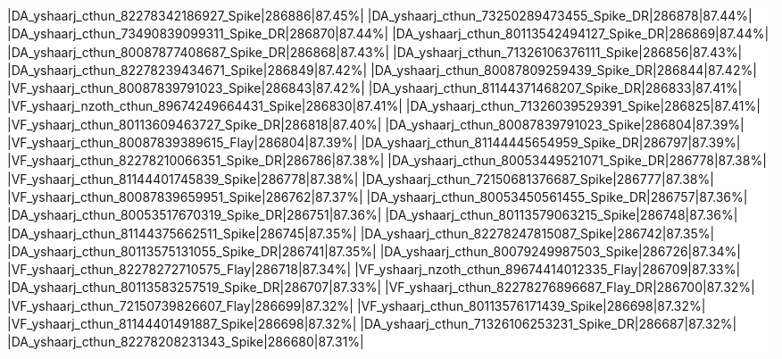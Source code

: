 |DA_yshaarj_cthun_82278342186927_Spike|286886|87.45%|
|DA_yshaarj_cthun_73250289473455_Spike_DR|286878|87.44%|
|DA_yshaarj_cthun_73490839099311_Spike_DR|286870|87.44%|
|DA_yshaarj_cthun_80113542494127_Spike_DR|286869|87.44%|
|DA_yshaarj_cthun_80087877408687_Spike_DR|286868|87.43%|
|DA_yshaarj_cthun_71326106376111_Spike|286856|87.43%|
|DA_yshaarj_cthun_82278239434671_Spike|286849|87.42%|
|DA_yshaarj_cthun_80087809259439_Spike_DR|286844|87.42%|
|VF_yshaarj_cthun_80087839791023_Spike|286843|87.42%|
|DA_yshaarj_cthun_81144371468207_Spike_DR|286833|87.41%|
|VF_yshaarj_nzoth_cthun_89674249664431_Spike|286830|87.41%|
|DA_yshaarj_cthun_71326039529391_Spike|286825|87.41%|
|VF_yshaarj_cthun_80113609463727_Spike_DR|286818|87.40%|
|DA_yshaarj_cthun_80087839791023_Spike|286804|87.39%|
|VF_yshaarj_cthun_80087839389615_Flay|286804|87.39%|
|DA_yshaarj_cthun_81144445654959_Spike_DR|286797|87.39%|
|VF_yshaarj_cthun_82278210066351_Spike_DR|286786|87.38%|
|DA_yshaarj_cthun_80053449521071_Spike_DR|286778|87.38%|
|VF_yshaarj_cthun_81144401745839_Spike|286778|87.38%|
|DA_yshaarj_cthun_72150681376687_Spike|286777|87.38%|
|VF_yshaarj_cthun_80087839659951_Spike|286762|87.37%|
|DA_yshaarj_cthun_80053450561455_Spike_DR|286757|87.36%|
|DA_yshaarj_cthun_80053517670319_Spike_DR|286751|87.36%|
|DA_yshaarj_cthun_80113579063215_Spike|286748|87.36%|
|DA_yshaarj_cthun_81144375662511_Spike|286745|87.35%|
|DA_yshaarj_cthun_82278247815087_Spike|286742|87.35%|
|DA_yshaarj_cthun_80113575131055_Spike_DR|286741|87.35%|
|DA_yshaarj_cthun_80079249987503_Spike|286726|87.34%|
|VF_yshaarj_cthun_82278272710575_Flay|286718|87.34%|
|VF_yshaarj_nzoth_cthun_89674414012335_Flay|286709|87.33%|
|DA_yshaarj_cthun_80113583257519_Spike_DR|286707|87.33%|
|VF_yshaarj_cthun_82278276896687_Flay_DR|286700|87.32%|
|VF_yshaarj_cthun_72150739826607_Flay|286699|87.32%|
|VF_yshaarj_cthun_80113576171439_Spike|286698|87.32%|
|VF_yshaarj_cthun_81144401491887_Spike|286698|87.32%|
|DA_yshaarj_cthun_71326106253231_Spike_DR|286687|87.32%|
|DA_yshaarj_cthun_82278208231343_Spike|286680|87.31%|